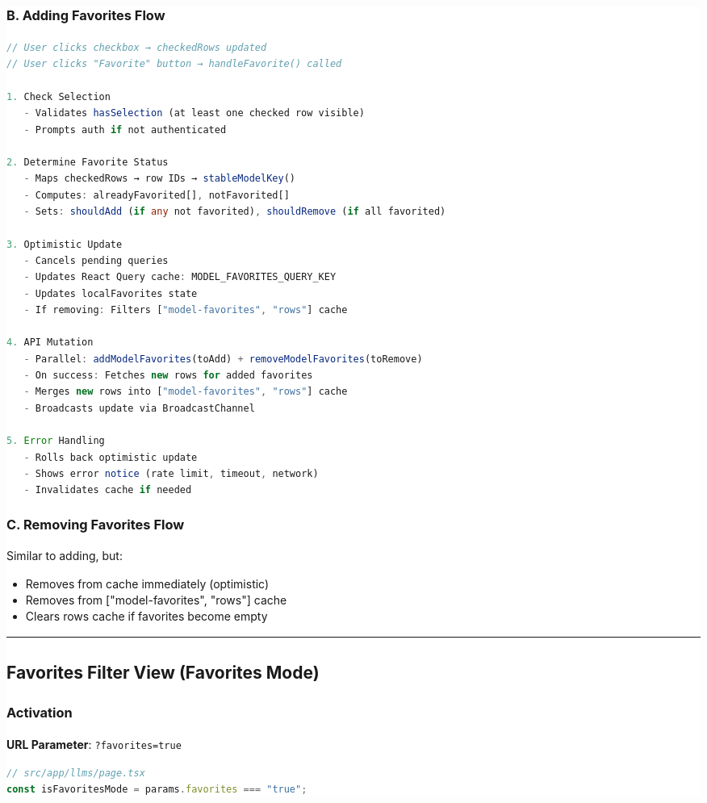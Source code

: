 ### B. Adding Favorites Flow

```typescript
// User clicks checkbox → checkedRows updated
// User clicks "Favorite" button → handleFavorite() called

1. Check Selection
   - Validates hasSelection (at least one checked row visible)
   - Prompts auth if not authenticated

2. Determine Favorite Status
   - Maps checkedRows → row IDs → stableModelKey()
   - Computes: alreadyFavorited[], notFavorited[]
   - Sets: shouldAdd (if any not favorited), shouldRemove (if all favorited)

3. Optimistic Update
   - Cancels pending queries
   - Updates React Query cache: MODEL_FAVORITES_QUERY_KEY
   - Updates localFavorites state
   - If removing: Filters ["model-favorites", "rows"] cache

4. API Mutation
   - Parallel: addModelFavorites(toAdd) + removeModelFavorites(toRemove)
   - On success: Fetches new rows for added favorites
   - Merges new rows into ["model-favorites", "rows"] cache
   - Broadcasts update via BroadcastChannel

5. Error Handling
   - Rolls back optimistic update
   - Shows error notice (rate limit, timeout, network)
   - Invalidates cache if needed
```

### C. Removing Favorites Flow

Similar to adding, but:
- Removes from cache immediately (optimistic)
- Removes from ["model-favorites", "rows"] cache
- Clears rows cache if favorites become empty

---

## Favorites Filter View (Favorites Mode)

### Activation

**URL Parameter**: `?favorites=true`

```typescript
// src/app/llms/page.tsx
const isFavoritesMode = params.favorites === "true";
```
